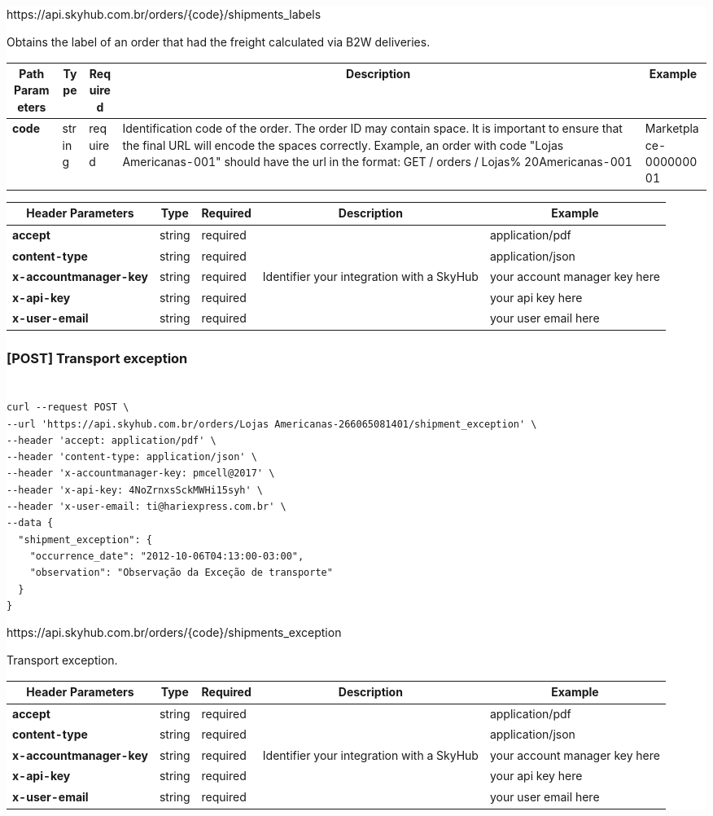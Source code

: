 <aside class="notice">https://api.skyhub.com.br/orders/{code}/shipments_labels</aside>

Obtains the label of an order that had the freight calculated via B2W deliveries.

Path Parameters         | Type      | Required          | Description                           | Example
------------------------|-----------|-------------------|---------------------------------------|----------------------
**code**                | string    | required          | Identification code of the order. The order ID may contain space. It is important to ensure that the final URL will encode the spaces correctly. Example, an order with code "Lojas Americanas-001" should have the url in the format: GET / orders / Lojas% 20Americanas-001        | Marketplace-000000001

Header Parameters       | Type      | Required      | Description                               | Example
------------------------|-----------|---------------|-------------------------------------------|------------------------------
**accept**              | string    | required      |                                           | application/pdf
**content-type**        | string    | required      |                                           | application/json
**x-accountmanager-key**| string    | required      | Identifier your integration with a SkyHub | your account manager key here
**x-api-key**           | string    | required      |                                           | your api key here
**x-user-email**        | string    | required      |                                           | your user email here

### [POST] Transport exception

```shell

curl --request POST \ 
--url 'https://api.skyhub.com.br/orders/Lojas Americanas-266065081401/shipment_exception' \ 
--header 'accept: application/pdf' \ 
--header 'content-type: application/json' \ 
--header 'x-accountmanager-key: pmcell@2017' \ 
--header 'x-api-key: 4NoZrnxsSckMWHi15syh' \ 
--header 'x-user-email: ti@hariexpress.com.br' \
--data {
  "shipment_exception": {
    "occurrence_date": "2012-10-06T04:13:00-03:00",
    "observation": "Observação da Exceção de transporte"
  }
}

```

<aside class="notice">https://api.skyhub.com.br/orders/{code}/shipments_exception</aside>

Transport exception.

Header Parameters       | Type      | Required      | Description                               | Example
------------------------|-----------|---------------|-------------------------------------------|------------------------------
**accept**              | string    | required      |                                           | application/pdf
**content-type**        | string    | required      |                                           | application/json
**x-accountmanager-key**| string    | required      | Identifier your integration with a SkyHub | your account manager key here
**x-api-key**           | string    | required      |                                           | your api key here
**x-user-email**        | string    | required      |                                           | your user email here
